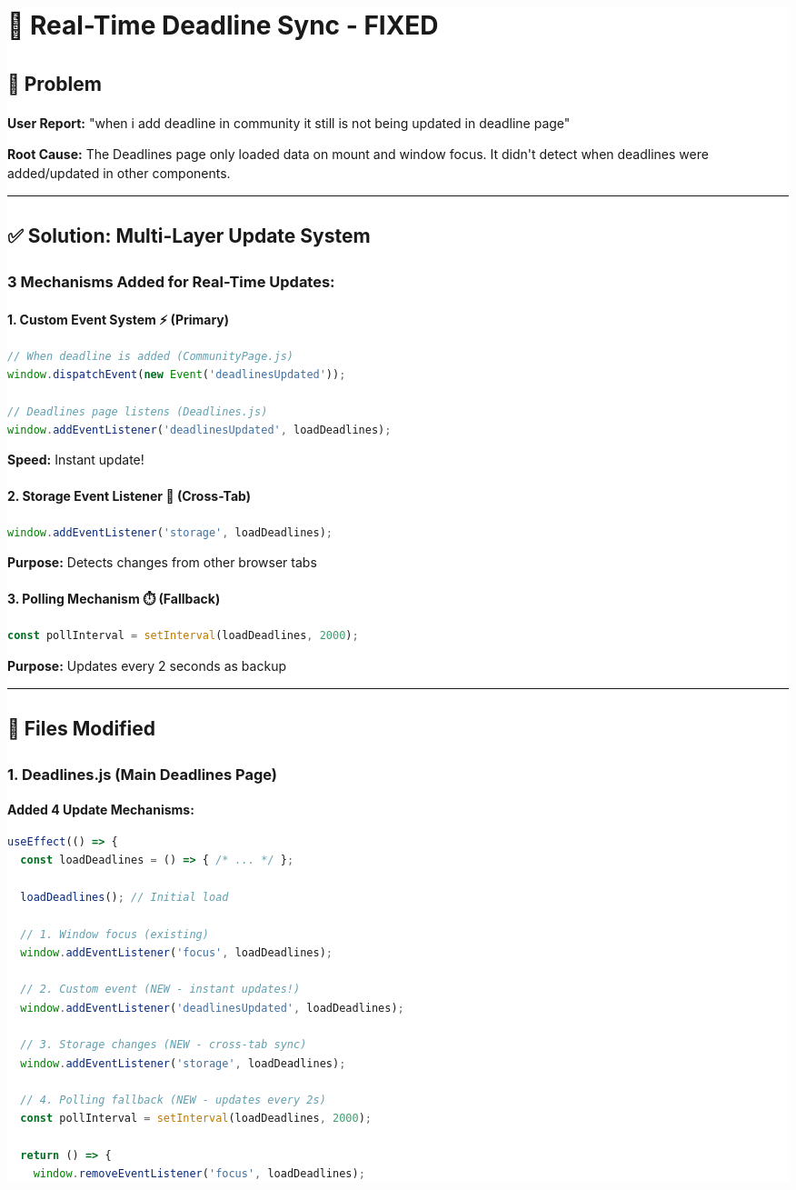 # 🔄 Real-Time Deadline Sync - FIXED

## 🐛 Problem
**User Report:** "when i add deadline in community it still is not being updated in deadline page"

**Root Cause:** The Deadlines page only loaded data on mount and window focus. It didn't detect when deadlines were added/updated in other components.

---

## ✅ Solution: Multi-Layer Update System

### 3 Mechanisms Added for Real-Time Updates:

#### 1. **Custom Event System** ⚡ (Primary)
```javascript
// When deadline is added (CommunityPage.js)
window.dispatchEvent(new Event('deadlinesUpdated'));

// Deadlines page listens (Deadlines.js)
window.addEventListener('deadlinesUpdated', loadDeadlines);
```
**Speed:** Instant update!

#### 2. **Storage Event Listener** 🔄 (Cross-Tab)
```javascript
window.addEventListener('storage', loadDeadlines);
```
**Purpose:** Detects changes from other browser tabs

#### 3. **Polling Mechanism** ⏱️ (Fallback)
```javascript
const pollInterval = setInterval(loadDeadlines, 2000);
```
**Purpose:** Updates every 2 seconds as backup

---

## 📝 Files Modified

### 1. **Deadlines.js** (Main Deadlines Page)
**Added 4 Update Mechanisms:**
```javascript
useEffect(() => {
  const loadDeadlines = () => { /* ... */ };

  loadDeadlines(); // Initial load
  
  // 1. Window focus (existing)
  window.addEventListener('focus', loadDeadlines);
  
  // 2. Custom event (NEW - instant updates!)
  window.addEventListener('deadlinesUpdated', loadDeadlines);
  
  // 3. Storage changes (NEW - cross-tab sync)
  window.addEventListener('storage', loadDeadlines);
  
  // 4. Polling fallback (NEW - updates every 2s)
  const pollInterval = setInterval(loadDeadlines, 2000);
  
  return () => {
    window.removeEventListener('focus', loadDeadlines);
```